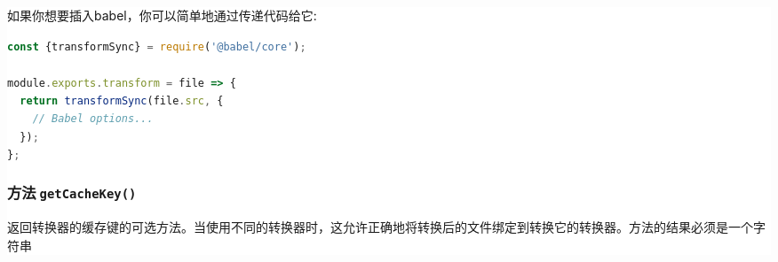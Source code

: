 如果你想要插入babel，你可以简单地通过传递代码给它:

```js
const {transformSync} = require('@babel/core');

module.exports.transform = file => {
  return transformSync(file.src, {
    // Babel options...
  });
};
```

### 方法 `getCacheKey()`

返回转换器的缓存键的可选方法。当使用不同的转换器时，这允许正确地将转换后的文件绑定到转换它的转换器。方法的结果必须是一个字符串